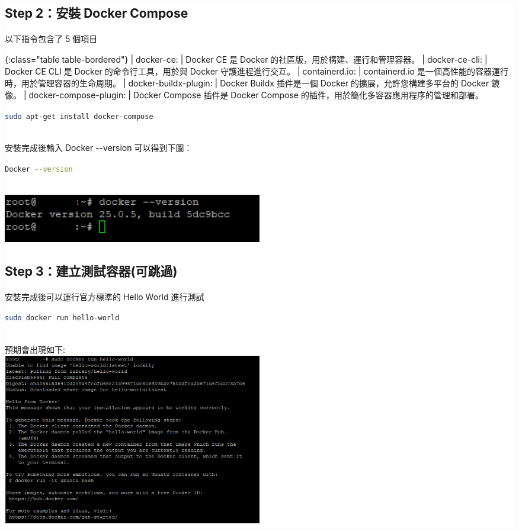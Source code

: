 <h2>Step 2：安裝 Docker Compose</h2>
以下指令包含了 5 個項目

{:class="table table-bordered"}
| docker-ce:             | Docker CE 是 Docker 的社區版，用於構建、運行和管理容器。
| docker-ce-cli:         | Docker CE CLI 是 Docker 的命令行工具，用於與 Docker 守護進程進行交互。
| containerd.io:         | containerd.io 是一個高性能的容器運行時，用於管理容器的生命周期。
| docker-buildx-plugin:  | Docker Buildx 插件是一個 Docker 的擴展，允許您構建多平台的 Docker 鏡像。
| docker-compose-plugin: | Docker Compose 插件是 Docker Compose 的插件，用於簡化多容器應用程序的管理和部署。

``` bash
sudo apt-get install docker-compose
```

<br/>安裝完成後輸入 Docker --version 可以得到下圖：

``` bash
Docker --version 
```

<br/> <img src="/assets/image/ContinuousDeployment/docker/2024_04_28/001.png" width="50%" height="50%" />
<br/>

<h2>Step 3：建立測試容器(可跳過) </h2>
安裝完成後可以運行官方標準的 Hello World 進行測試

``` bash
sudo docker run hello-world
```

<br/>預期會出現如下:
<br/> <img src="/assets/image/ContinuousDeployment/docker/2024_04_28/002.png" width="50%" height="50%" />
<br/>
